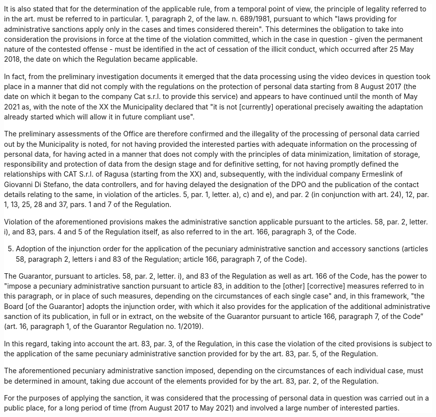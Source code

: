 It is also stated that for the determination of the applicable rule, from a temporal point of view, the principle of legality referred to in the art. must be referred to in particular. 1, paragraph 2, of the law. n. 689/1981, pursuant to which "laws providing for administrative sanctions apply only in the cases and times considered therein". This determines the obligation to take into consideration the provisions in force at the time of the violation committed, which in the case in question - given the permanent nature of the contested offense - must be identified in the act of cessation of the illicit conduct, which occurred after 25 May 2018, the date on which the Regulation became applicable.

In fact, from the preliminary investigation documents it emerged that the data processing using the video devices in question took place in a manner that did not comply with the regulations on the protection of personal data starting from 8 August 2017 (the date on which it began to the company Cat s.r.l. to provide this service) and appears to have continued until the month of May 2021 as, with the note of the XX the Municipality declared that "it is not \[currently\] operational precisely awaiting the adaptation already started which will allow it in future compliant use".

The preliminary assessments of the Office are therefore confirmed and the illegality of the processing of personal data carried out by the Municipality is noted, for not having provided the interested parties with adequate information on the processing of personal data, for having acted in a manner that does not comply with the principles of data minimization, limitation of storage, responsibility and protection of data from the design stage and for definitive setting, for not having promptly defined the relationships with CAT S.r.l. of Ragusa (starting from the XX) and, subsequently, with the individual company Ermeslink of Giovanni Di Stefano, the data controllers, and for having delayed the designation of the DPO and the publication of the contact details relating to the same, in violation of the articles. 5, par. 1, letter. a), c) and e), and par. 2 (in conjunction with art. 24), 12, par. 1, 13, 25, 28 and 37, pars. 1 and 7 of the Regulation.

Violation of the aforementioned provisions makes the administrative sanction applicable pursuant to the articles. 58, par. 2, letter. i), and 83, pars. 4 and 5 of the Regulation itself, as also referred to in the art. 166, paragraph 3, of the Code.

5. Adoption of the injunction order for the application of the pecuniary administrative sanction and accessory sanctions (articles 58, paragraph 2, letters i and 83 of the Regulation; article 166, paragraph 7, of the Code).

The Guarantor, pursuant to articles. 58, par. 2, letter. i), and 83 of the Regulation as well as art. 166 of the Code, has the power to "impose a pecuniary administrative sanction pursuant to article 83, in addition to the \[other\] \[corrective\] measures referred to in this paragraph, or in place of such measures, depending on the circumstances of each single case" and, in this framework, "the Board \[of the Guarantor\] adopts the injunction order, with which it also provides for the application of the additional administrative sanction of its publication, in full or in extract, on the website of the Guarantor pursuant to article 166, paragraph 7, of the Code” (art. 16, paragraph 1, of the Guarantor Regulation no. 1/2019).

In this regard, taking into account the art. 83, par. 3, of the Regulation, in this case the violation of the cited provisions is subject to the application of the same pecuniary administrative sanction provided for by the art. 83, par. 5, of the Regulation.

The aforementioned pecuniary administrative sanction imposed, depending on the circumstances of each individual case, must be determined in amount, taking due account of the elements provided for by the art. 83, par. 2, of the Regulation.

For the purposes of applying the sanction, it was considered that the processing of personal data in question was carried out in a public place, for a long period of time (from August 2017 to May 2021) and involved a large number of interested parties.
